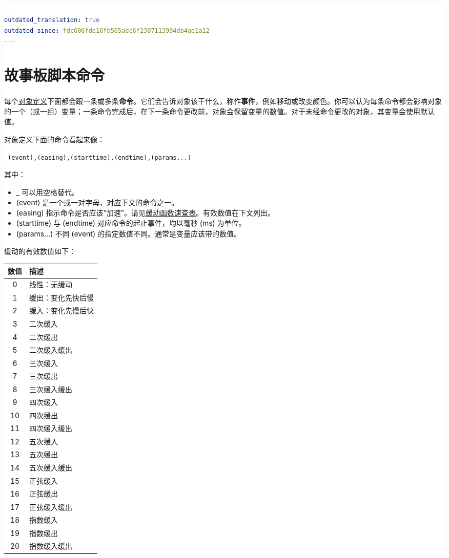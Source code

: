 ```yaml
---
outdated_translation: true
outdated_since: fdc606fde16fb565adc6f2307113994db4ae1a12
---
```


# 故事板脚本命令

每个[对象定义](/wiki/Storyboard/Scripting/Objects)下面都会跟一条或多条**命令**。它们会告诉对象该干什么，称作**事件**，例如移动或改变颜色。你可以认为每条命令都会影响对象的一个（或一组）变量；一条命令完成后，在下一条命令更改前，对象会保留变量的数值。对于未经命令更改的对象，其变量会使用默认值。

对象定义下面的命令看起来像：

`_(event),(easing),(starttime),(endtime),(params...)`

其中：

- _ 可以用空格替代。
- (event) 是一个或一对字母，对应下文的命令之一。
- (easing) 指示命令是否应该“加速”。请见[缓动函数速查表](https://easings.net/zh-cn)。有效数值在下文列出。
- (starttime) 与 (endtime) 对应命令的起止事件，均以毫秒 (ms) 为单位。
- (params...) 不同 (event) 的指定数值不同。通常是变量应该带的数值。

缓动的有效数值如下：

| 数值 | 描述 |
| :-: | :-- |
| 0 | 线性：无缓动 |
| 1 | 缓出：变化先快后慢 |
| 2 | 缓入：变化先慢后快 |
| 3 | 二次缓入 |
| 4 | 二次缓出 |
| 5 | 二次缓入缓出 |
| 6 | 三次缓入 |
| 7 | 三次缓出 |
| 8 | 三次缓入缓出 |
| 9 | 四次缓入 |
| 10 | 四次缓出 |
| 11 | 四次缓入缓出 |
| 12 | 五次缓入 |
| 13 | 五次缓出 |
| 14 | 五次缓入缓出 |
| 15 | 正弦缓入 |
| 16 | 正弦缓出 |
| 17 | 正弦缓入缓出 |
| 18 | 指数缓入 |
| 19 | 指数缓出 |
| 20 | 指数缓入缓出 |